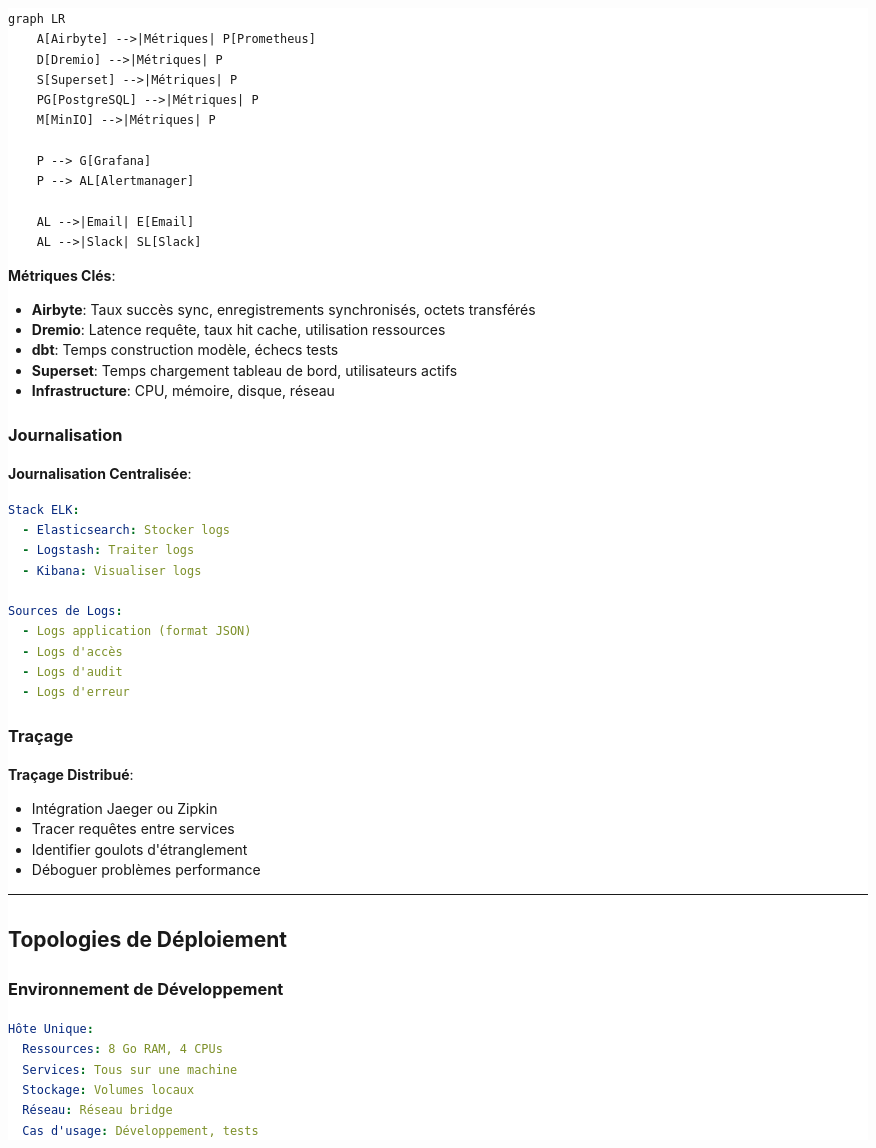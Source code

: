 ```mermaid
graph LR
    A[Airbyte] -->|Métriques| P[Prometheus]
    D[Dremio] -->|Métriques| P
    S[Superset] -->|Métriques| P
    PG[PostgreSQL] -->|Métriques| P
    M[MinIO] -->|Métriques| P
    
    P --> G[Grafana]
    P --> AL[Alertmanager]
    
    AL -->|Email| E[Email]
    AL -->|Slack| SL[Slack]
```

**Métriques Clés**:
- **Airbyte**: Taux succès sync, enregistrements synchronisés, octets transférés
- **Dremio**: Latence requête, taux hit cache, utilisation ressources
- **dbt**: Temps construction modèle, échecs tests
- **Superset**: Temps chargement tableau de bord, utilisateurs actifs
- **Infrastructure**: CPU, mémoire, disque, réseau

### Journalisation

**Journalisation Centralisée**:
```yaml
Stack ELK:
  - Elasticsearch: Stocker logs
  - Logstash: Traiter logs
  - Kibana: Visualiser logs

Sources de Logs:
  - Logs application (format JSON)
  - Logs d'accès
  - Logs d'audit
  - Logs d'erreur
```

### Traçage

**Traçage Distribué**:
- Intégration Jaeger ou Zipkin
- Tracer requêtes entre services
- Identifier goulots d'étranglement
- Déboguer problèmes performance

---

## Topologies de Déploiement

### Environnement de Développement

```yaml
Hôte Unique:
  Ressources: 8 Go RAM, 4 CPUs
  Services: Tous sur une machine
  Stockage: Volumes locaux
  Réseau: Réseau bridge
  Cas d'usage: Développement, tests
```
